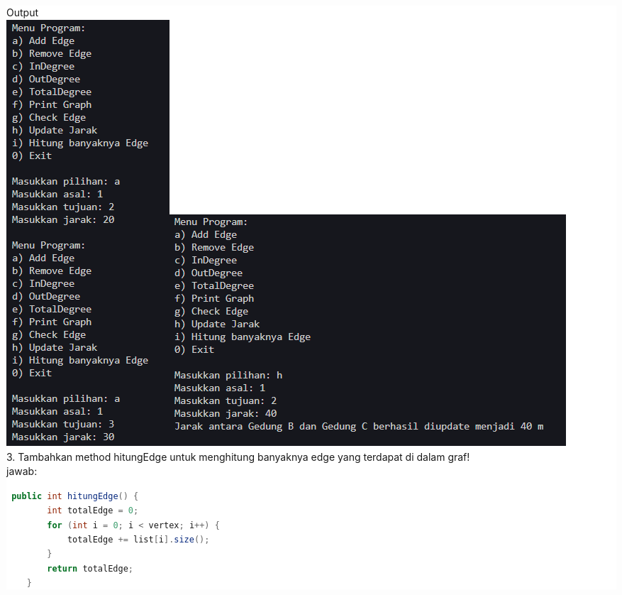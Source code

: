 Output<br>![alt text](img/Laptrak2.1.png)![alt text](img/Latprak2.2.png) <br> 3. Tambahkan method hitungEdge untuk menghitung banyaknya edge yang terdapat di dalam graf! <br>
jawab: <br>

```java
 public int hitungEdge() {
        int totalEdge = 0;
        for (int i = 0; i < vertex; i++) {
            totalEdge += list[i].size();
        }
        return totalEdge;
    }
```
